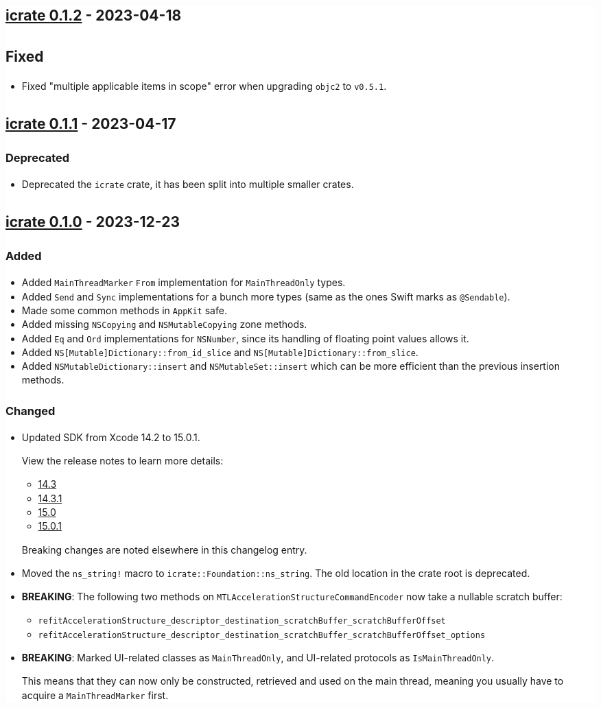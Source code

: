 
## [icrate 0.1.2] - 2023-04-18
[icrate 0.1.2]: https://github.com/madsmtm/objc2/compare/frameworks-0.2.0-icrate-0.1.1...frameworks-0.2.0-icrate-0.1.2

## Fixed
* Fixed "multiple applicable items in scope" error when upgrading `objc2` to `v0.5.1`.


## [icrate 0.1.1] - 2023-04-17
[icrate 0.1.1]: https://github.com/madsmtm/objc2/compare/frameworks-0.2.0-icrate-0.1.0...frameworks-0.2.0-icrate-0.1.1

### Deprecated
* Deprecated the `icrate` crate, it has been split into multiple smaller crates.


## [icrate 0.1.0] - 2023-12-23
[icrate 0.1.0]: https://github.com/madsmtm/objc2/compare/frameworks-0.2.0-icrate-0.0.4...frameworks-0.2.0-icrate-0.1.0

### Added
* Added `MainThreadMarker` `From` implementation for `MainThreadOnly` types.
* Added `Send` and `Sync` implementations for a bunch more types (same as the
  ones Swift marks as `@Sendable`).
* Made some common methods in `AppKit` safe.
* Added missing `NSCopying` and `NSMutableCopying` zone methods.
* Added `Eq` and `Ord` implementations for `NSNumber`, since its
  handling of floating point values allows it.
* Added `NS[Mutable]Dictionary::from_id_slice` and
  `NS[Mutable]Dictionary::from_slice`.
* Added `NSMutableDictionary::insert` and `NSMutableSet::insert` which can
  be more efficient than the previous insertion methods.

### Changed
* Updated SDK from Xcode 14.2 to 15.0.1.

  View the release notes to learn more details:
  - [14.3](https://developer.apple.com/documentation/xcode-release-notes/xcode-14_3-release-notes)
  - [14.3.1](https://developer.apple.com/documentation/xcode-release-notes/xcode-14_3_1-release-notes)
  - [15.0](https://developer.apple.com/documentation/xcode-release-notes/xcode-15-release-notes)
  - [15.0.1](https://developer.apple.com/documentation/xcode-release-notes/xcode-15_0_1-release-notes)

  Breaking changes are noted elsewhere in this changelog entry.
* Moved the `ns_string!` macro to `icrate::Foundation::ns_string`. The old
  location in the crate root is deprecated.
* **BREAKING**: The following two methods on
  `MTLAccelerationStructureCommandEncoder` now take a nullable scratch buffer:
  - `refitAccelerationStructure_descriptor_destination_scratchBuffer_scratchBufferOffset`
  - `refitAccelerationStructure_descriptor_destination_scratchBuffer_scratchBufferOffset_options`
* **BREAKING**: Marked UI-related classes as `MainThreadOnly`, and UI-related
  protocols as `IsMainThreadOnly`.

  This means that they can now only be constructed, retrieved and used on the
  main thread, meaning you usually have to acquire a `MainThreadMarker` first.


[0.3.1]: https://github.com/madsmtm/objc2/compare/frameworks-0.3.0...frameworks-0.3.1
[0.3.0]: https://github.com/madsmtm/objc2/compare/frameworks-0.3.0...frameworks-0.3.0
[0.2.2]: https://github.com/madsmtm/objc2/compare/frameworks-0.2.1...frameworks-0.2.2
[0.2.1]: https://github.com/madsmtm/objc2/compare/frameworks-0.2.0...frameworks-0.2.1
[0.2.0]: https://github.com/madsmtm/objc2/compare/frameworks-0.2.0-icrate-0.1.2...frameworks-0.2.0
[icrate 0.0.4]: https://github.com/madsmtm/objc2/compare/frameworks-0.2.0-icrate-0.0.3...frameworks-0.2.0-icrate-0.0.4
[icrate 0.0.3]: https://github.com/madsmtm/objc2/compare/frameworks-0.2.0-icrate-0.0.2...frameworks-0.2.0-icrate-0.0.3
[icrate 0.0.2]: https://github.com/madsmtm/objc2/compare/frameworks-0.2.0-icrate-0.0.1...frameworks-0.2.0-icrate-0.0.2
[icrate 0.0.1]: https://github.com/madsmtm/objc2/compare/frameworks-0.2.0-objc2-0.3.0-beta.3...frameworks-0.2.0-icrate-0.0.1
[objc2::foundation 0.3.0-beta.3]: https://github.com/madsmtm/objc2/compare/frameworks-0.2.0-objc2-0.3.0-beta.2...frameworks-0.2.0-objc2-0.3.0-beta.3
[objc2::foundation 0.3.0-beta.2]: https://github.com/madsmtm/objc2/compare/frameworks-0.2.0-alpha.6...frameworks-0.2.0-objc2-0.3.0-beta.2
[0.2.0-alpha.6]: https://github.com/madsmtm/objc2/compare/frameworks-0.2.0-alpha.5...frameworks-0.2.0-alpha.6
[0.2.0-alpha.5]: https://github.com/madsmtm/objc2/compare/frameworks-0.2.0-alpha.4...frameworks-0.2.0-alpha.5
[0.2.0-alpha.4]: https://github.com/madsmtm/objc2/compare/frameworks-0.2.0-alpha.3...frameworks-0.2.0-alpha.4
[0.2.0-alpha.3]: https://github.com/madsmtm/objc2/compare/frameworks-0.2.0-alpha.2...frameworks-0.2.0-alpha.3
[0.2.0-alpha.2]: https://github.com/madsmtm/objc2/compare/frameworks-0.2.0-alpha.1...frameworks-0.2.0-alpha.2
[0.2.0-alpha.1]: https://github.com/madsmtm/objc2/compare/frameworks-0.2.0-alpha.0...frameworks-0.2.0-alpha.1
[0.2.0-alpha.0]: https://github.com/madsmtm/objc2/compare/frameworks-0.1.1...frameworks-0.2.0-alpha.0
[0.1.1]: https://github.com/madsmtm/objc2/compare/frameworks-0.1.0...frameworks-0.1.1
[0.1.0]: https://github.com/madsmtm/objc2/compare/frameworks-0.0.4...frameworks-0.1.0
[0.0.4]: https://github.com/madsmtm/objc2/compare/frameworks-0.0.3...frameworks-0.0.4
[0.0.3]: https://github.com/madsmtm/objc2/compare/frameworks-0.0.2...frameworks-0.0.3
[0.0.2]: https://github.com/madsmtm/objc2/compare/frameworks-0.0.1...frameworks-0.0.2
[0.0.1]: https://github.com/madsmtm/objc2/releases/tag/frameworks-0.0.1